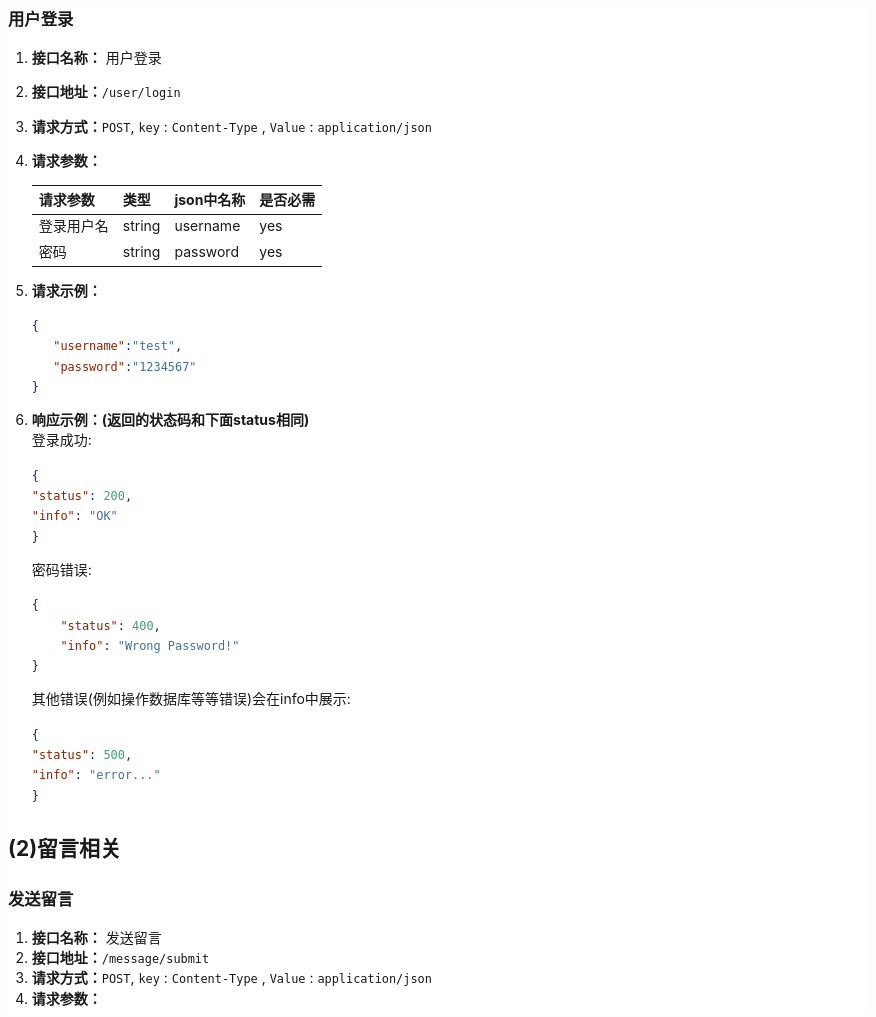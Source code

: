 ### 用户登录

1. **接口名称：** 用户登录
2. **接口地址：**`/user/login`
3. **请求方式：**`POST`, `key` : `Content-Type` , `Value` : `application/json`
4. **请求参数：**

   | 请求参数   | 类型   | json中名称 | 是否必需 |
   | ------------ | -------- | ------------ | ---------- |
   | 登录用户名 | string | username   | yes      |
   | 密码       | string | password   | yes      |


5. **请求示例：**

   ```json
   {
      "username":"test",
      "password":"1234567"
   }
   ```
6. **响应示例：(返回的状态码和下面status相同)**
   <br>登录成功:

   ```json
   {
   "status": 200,
   "info": "OK"
   }
   ```

   密码错误:

   ```json
   {
       "status": 400,
       "info": "Wrong Password!"
   }
   ```

   其他错误(例如操作数据库等等错误)会在info中展示:

   ```json
   {
   "status": 500,
   "info": "error..."
   }
   ```

## (2)留言相关

### 发送留言

1. **接口名称：** 发送留言
2. **接口地址：**`/message/submit`
3. **请求方式：**`POST`, `key` : `Content-Type` , `Value` : `application/json`
4. **请求参数：**
